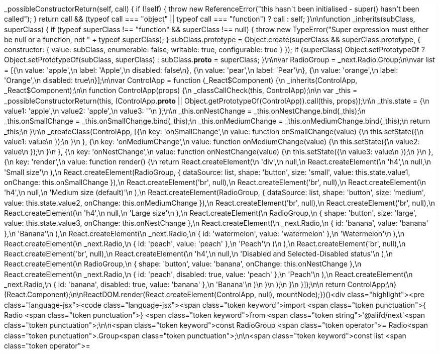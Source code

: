 _possibleConstructorReturn(self, call) { if (!self) { throw new ReferenceError(\"this hasn't been initialised - super() hasn't been called\"); } return call && (typeof call === \"object\" || typeof call === \"function\") ? call : self; }\n\nfunction _inherits(subClass, superClass) { if (typeof superClass !== \"function\" && superClass !== null) { throw new TypeError(\"Super expression must either be null or a function, not \" + typeof superClass); } subClass.prototype = Object.create(superClass && superClass.prototype, { constructor: { value: subClass, enumerable: false, writable: true, configurable: true } }); if (superClass) Object.setPrototypeOf ? Object.setPrototypeOf(subClass, superClass) : subClass.__proto__ = superClass; }\n\nvar RadioGroup = _next.Radio.Group;\n\nvar list = [{\n    value: 'apple',\n    label: 'Apple',\n    disabled: false\n}, {\n    value: 'pear',\n    label: 'Pear'\n}, {\n    value: 'orange',\n    label: 'Orange',\n    disabled: true\n}];\n\nvar ControlApp = function (_React$Component) {\n    _inherits(ControlApp, _React$Component);\n\n    function ControlApp(props) {\n        _classCallCheck(this, ControlApp);\n\n        var _this = _possibleConstructorReturn(this, (ControlApp.__proto__ || Object.getPrototypeOf(ControlApp)).call(this, props));\n\n        _this.state = {\n            value1: 'apple',\n            value2: 'apple',\n            value3: ''\n        };\n\n        _this.onNestChange = _this.onNestChange.bind(_this);\n        _this.onSmallChange = _this.onSmallChange.bind(_this);\n        _this.onMediumChange = _this.onMediumChange.bind(_this);\n        return _this;\n    }\n\n    _createClass(ControlApp, [{\n        key: 'onSmallChange',\n        value: function onSmallChange(value) {\n            this.setState({\n                value1: value\n            });\n        }\n    }, {\n        key: 'onMediumChange',\n        value: function onMediumChange(value) {\n            this.setState({\n                value2: value\n            });\n        }\n    }, {\n        key: 'onNestChange',\n        value: function onNestChange(value) {\n            this.setState({\n                value3: value\n            });\n        }\n    }, {\n        key: 'render',\n        value: function render() {\n            return React.createElement(\n                'div',\n                null,\n                React.createElement(\n                    'h4',\n                    null,\n                    'Small size'\n                ),\n                React.createElement(RadioGroup, { dataSource: list, shape: 'button', size: 'small', value: this.state.value1, onChange: this.onSmallChange }),\n                React.createElement('br', null),\n                React.createElement('br', null),\n                React.createElement(\n                    'h4',\n                    null,\n                    'Medium size (default)'\n                ),\n                React.createElement(RadioGroup, { dataSource: list, shape: 'button', size: 'medium', value: this.state.value2, onChange: this.onMediumChange }),\n                React.createElement('br', null),\n                React.createElement('br', null),\n                React.createElement(\n                    'h4',\n                    null,\n                    'Large size'\n                ),\n                React.createElement(\n                    RadioGroup,\n                    { shape: 'button', size: 'large', value: this.state.value3, onChange: this.onNestChange },\n                    React.createElement(\n                        _next.Radio,\n                        { id: 'banana', value: 'banana' },\n                        'Banana'\n                    ),\n                    React.createElement(\n                        _next.Radio,\n                        { id: 'watermelon', value: 'watermelon' },\n                        'Watermelon'\n                    ),\n                    React.createElement(\n                        _next.Radio,\n                        { id: 'peach', value: 'peach' },\n                        'Peach'\n                    )\n                ),\n                React.createElement('br', null),\n                React.createElement('br', null),\n                React.createElement(\n                    'h4',\n                    null,\n                    'Disabled and Selected-Disabled status'\n                ),\n                React.createElement(\n                    RadioGroup,\n                    { shape: 'button', value: 'banana', onChange: this.onNestChange },\n                    React.createElement(\n                        _next.Radio,\n                        { id: 'peach', disabled: true, value: 'peach' },\n                        'Peach'\n                    ),\n                    React.createElement(\n                        _next.Radio,\n                        { id: 'banana', disabled: true, value: 'banana' },\n                        'Banana'\n                    )\n                )\n            );\n        }\n    }]);\n\n    return ControlApp;\n}(React.Component);\n\nReactDOM.render(React.createElement(ControlApp, null), mountNode);})()</script><div class=\"highlight\"><pre class=\"language-jsx\"><code class=\"language-jsx\"><span class=\"token keyword\">import</span> <span class=\"token punctuation\">{</span> Radio <span class=\"token punctuation\">}</span> <span class=\"token keyword\">from</span> <span class=\"token string\">'@alifd/next'</span><span class=\"token punctuation\">;</span>\n\n<span class=\"token keyword\">const</span> RadioGroup <span class=\"token operator\">=</span> Radio<span class=\"token punctuation\">.</span>Group<span class=\"token punctuation\">;</span>\n\n<span class=\"token keyword\">const</span> list <span class=\"token operator\">=</span>